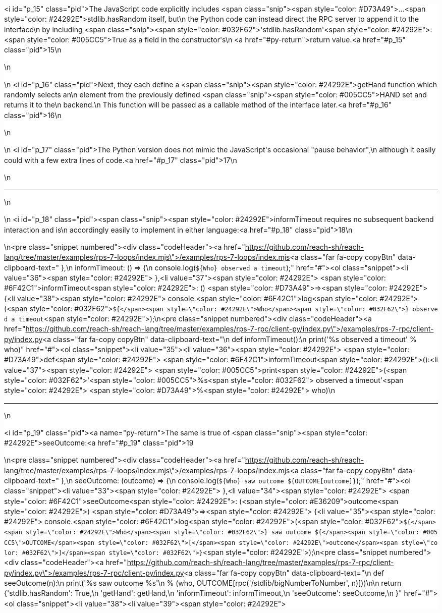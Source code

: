 <i id=\"p_15\" class=\"pid\"></i>The JavaScript code explicitly includes <span class=\"snip\"><span style=\"color: #D73A49\">...</span><span style=\"color: #24292E\">stdlib.hasRandom</span></span> itself, but\n  the Python code can instead direct the RPC server to append it to the interface\n  by including <span class=\"snip\"><span style=\"color: #032F62\">'stdlib.hasRandom'</span><span style=\"color: #24292E\">: </span><span style=\"color: #005CC5\">True</span></span> as a field in the constructor's\n  <a href=\"#py-return\">return value</a>.<a href=\"#p_15\" class=\"pid\">15</a>\n</p>\n<p>\n  <i id=\"p_16\" class=\"pid\"></i>Next, they each define a <span class=\"snip\"><span style=\"color: #24292E\">getHand</span></span> function which randomly selects an\n  element from the previously defined <span class=\"snip\"><span style=\"color: #005CC5\">HAND</span></span> set and returns it to the\n  backend.\n  This function will be passed as a callable method of the interface later.<a href=\"#p_16\" class=\"pid\">16</a>\n</p>\n<p>\n  <i id=\"p_17\" class=\"pid\"></i>The Python version does not mimic the JavaScript's occasional \"pause behavior\",\n  although it easily could with a few extra lines of code.<a href=\"#p_17\" class=\"pid\">17</a>\n</p>\n<hr>\n<p>\n  <i id=\"p_18\" class=\"pid\"></i><span class=\"snip\"><span style=\"color: #24292E\">informTimeout</span></span> requires no subsequent backend interaction and is\n  accordingly easily to implement in either language:<a href=\"#p_18\" class=\"pid\">18</a>\n</p>\n<pre class=\"snippet numbered\"><div class=\"codeHeader\"><a href=\"https://github.com/reach-sh/reach-lang/tree/master/examples/rps-7-loops/index.mjs\">/examples/rps-7-loops/index.mjs</a><a class=\"far fa-copy copyBtn\" data-clipboard-text=\"    },\n    informTimeout: () => {\n      console.log(`${Who} observed a timeout`);\" href=\"#\"></a></div><ol class=\"snippet\"><li value=\"36\"><span style=\"color: #24292E\">    },</span></li><li value=\"37\"><span style=\"color: #24292E\">    </span><span style=\"color: #6F42C1\">informTimeout</span><span style=\"color: #24292E\">: () </span><span style=\"color: #D73A49\">=&gt;</span><span style=\"color: #24292E\"> {</span></li><li value=\"38\"><span style=\"color: #24292E\">      console.</span><span style=\"color: #6F42C1\">log</span><span style=\"color: #24292E\">(</span><span style=\"color: #032F62\">`${</span><span style=\"color: #24292E\">Who</span><span style=\"color: #032F62\">} observed a timeout`</span><span style=\"color: #24292E\">);</span></li></ol></pre>\n<pre class=\"snippet numbered\"><div class=\"codeHeader\"><a href=\"https://github.com/reach-sh/reach-lang/tree/master/examples/rps-7-rpc/client-py/index.py\">/examples/rps-7-rpc/client-py/index.py</a><a class=\"far fa-copy copyBtn\" data-clipboard-text=\"\n        def informTimeout():\n            print('%s observed a timeout' % who)\" href=\"#\"></a></div><ol class=\"snippet\"><li value=\"35\"></li><li value=\"36\"><span style=\"color: #24292E\">        </span><span style=\"color: #D73A49\">def</span><span style=\"color: #24292E\"> </span><span style=\"color: #6F42C1\">informTimeout</span><span style=\"color: #24292E\">():</span></li><li value=\"37\"><span style=\"color: #24292E\">            </span><span style=\"color: #005CC5\">print</span><span style=\"color: #24292E\">(</span><span style=\"color: #032F62\">'</span><span style=\"color: #005CC5\">%s</span><span style=\"color: #032F62\"> observed a timeout'</span><span style=\"color: #24292E\"> </span><span style=\"color: #D73A49\">%</span><span style=\"color: #24292E\"> who)</span></li></ol></pre>\n<hr>\n<p><i id=\"p_19\" class=\"pid\"></i><a name=\"py-return\"></a>The same is true of <span class=\"snip\"><span style=\"color: #24292E\">seeOutcome</span></span>:<a href=\"#p_19\" class=\"pid\">19</a></p>\n<pre class=\"snippet numbered\"><div class=\"codeHeader\"><a href=\"https://github.com/reach-sh/reach-lang/tree/master/examples/rps-7-loops/index.mjs\">/examples/rps-7-loops/index.mjs</a><a class=\"far fa-copy copyBtn\" data-clipboard-text=\"    },\n    seeOutcome: (outcome) => {\n      console.log(`${Who} saw outcome ${OUTCOME[outcome]}`);\" href=\"#\"></a></div><ol class=\"snippet\"><li value=\"33\"><span style=\"color: #24292E\">    },</span></li><li value=\"34\"><span style=\"color: #24292E\">    </span><span style=\"color: #6F42C1\">seeOutcome</span><span style=\"color: #24292E\">: (</span><span style=\"color: #E36209\">outcome</span><span style=\"color: #24292E\">) </span><span style=\"color: #D73A49\">=&gt;</span><span style=\"color: #24292E\"> {</span></li><li value=\"35\"><span style=\"color: #24292E\">      console.</span><span style=\"color: #6F42C1\">log</span><span style=\"color: #24292E\">(</span><span style=\"color: #032F62\">`${</span><span style=\"color: #24292E\">Who</span><span style=\"color: #032F62\">} saw outcome ${</span><span style=\"color: #005CC5\">OUTCOME</span><span style=\"color: #032F62\">[</span><span style=\"color: #24292E\">outcome</span><span style=\"color: #032F62\">]</span><span style=\"color: #032F62\">}`</span><span style=\"color: #24292E\">);</span></li></ol></pre>\n<pre class=\"snippet numbered\"><div class=\"codeHeader\"><a href=\"https://github.com/reach-sh/reach-lang/tree/master/examples/rps-7-rpc/client-py/index.py\">/examples/rps-7-rpc/client-py/index.py</a><a class=\"far fa-copy copyBtn\" data-clipboard-text=\"\n        def seeOutcome(n):\n            print('%s saw outcome %s'\n                  % (who, OUTCOME[rpc('/stdlib/bigNumberToNumber', n)]))\n\n        return {'stdlib.hasRandom': True,\n                'getHand':          getHand,\n                'informTimeout':    informTimeout,\n                'seeOutcome':       seeOutcome,\n                }\" href=\"#\"></a></div><ol class=\"snippet\"><li value=\"38\"></li><li value=\"39\"><span style=\"color: #24292E\">
